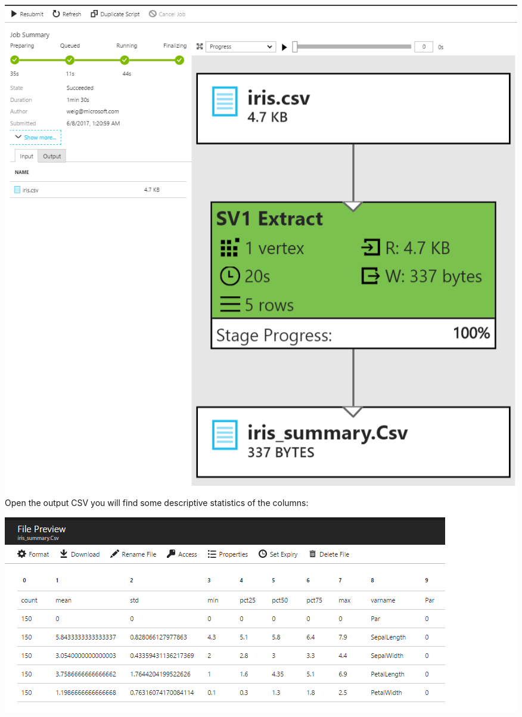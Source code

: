  ![](./media/py-task2-res.PNG)

Open the output CSV you will find some descriptive statistics of the columns:

 ![](./media/py-task2-res2.PNG)
